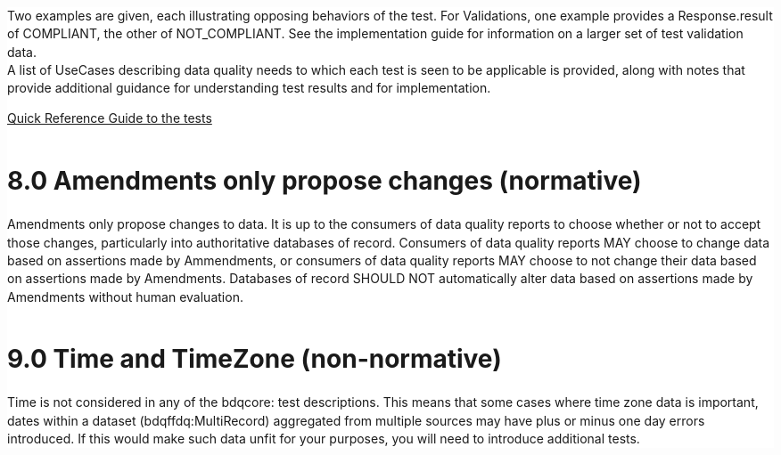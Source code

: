 Two examples are given, each illustrating opposing behaviors of the test. For Validations, one example provides a Response.result of COMPLIANT, the other of NOT_COMPLIANT.  See the implementation guide for information on a larger set of test validation data.   
A list of UseCases describing data quality needs to which each test is seen to be applicable is provided, along with notes that provide additional guidance for understanding test results and for implementation.  

[Quick Reference Guide to the tests](../bdqcore/index.md)

# 8.0 Amendments only propose changes (normative)

Amendments only propose changes to data.  It is up to the consumers of data quality reports to choose whether or not to accept those changes, particularly into authoritative databases of record.  Consumers of data quality reports MAY choose to change data based on assertions made by Ammendments, or consumers of data quality reports MAY choose to not change their data based on assertions made by Amendments.  Databases of record SHOULD NOT automatically alter data based on assertions made by Amendments without human evaluation.   

# 9.0 Time and TimeZone (non-normative)

Time is not considered in any of the bdqcore: test descriptions.  This means that some cases where time zone data is important, dates within a dataset (bdqffdq:MultiRecord) aggregated from multiple sources may have plus or minus one day errors introduced.  If this would make such data unfit for your purposes, you will need to introduce additional tests. 

